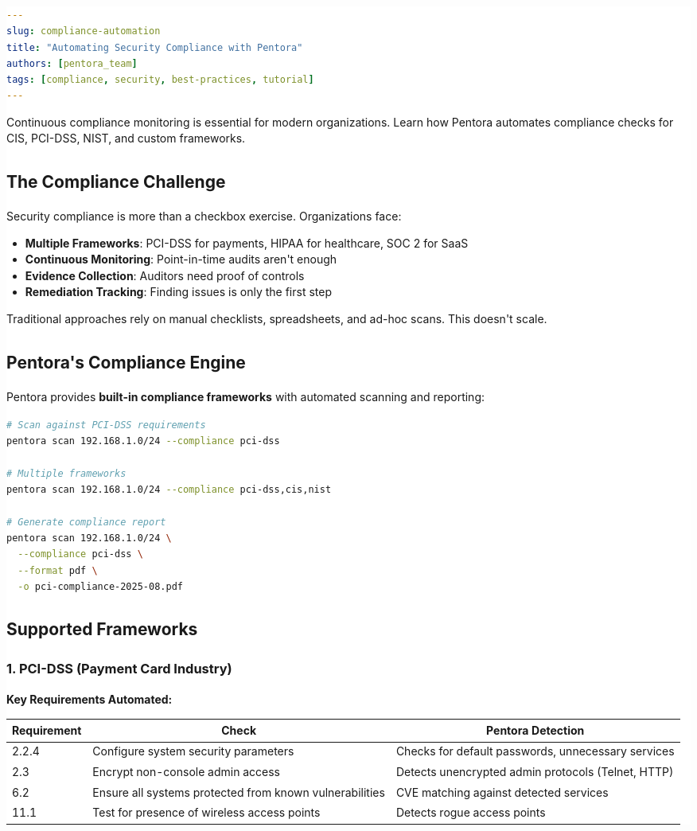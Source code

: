 ```yaml
---
slug: compliance-automation
title: "Automating Security Compliance with Pentora"
authors: [pentora_team]
tags: [compliance, security, best-practices, tutorial]
---
```


Continuous compliance monitoring is essential for modern organizations. Learn how Pentora automates compliance checks for CIS, PCI-DSS, NIST, and custom frameworks.



## The Compliance Challenge

Security compliance is more than a checkbox exercise. Organizations face:

- **Multiple Frameworks**: PCI-DSS for payments, HIPAA for healthcare, SOC 2 for SaaS
- **Continuous Monitoring**: Point-in-time audits aren't enough
- **Evidence Collection**: Auditors need proof of controls
- **Remediation Tracking**: Finding issues is only the first step

Traditional approaches rely on manual checklists, spreadsheets, and ad-hoc scans. This doesn't scale.

## Pentora's Compliance Engine

Pentora provides **built-in compliance frameworks** with automated scanning and reporting:

```bash
# Scan against PCI-DSS requirements
pentora scan 192.168.1.0/24 --compliance pci-dss

# Multiple frameworks
pentora scan 192.168.1.0/24 --compliance pci-dss,cis,nist

# Generate compliance report
pentora scan 192.168.1.0/24 \
  --compliance pci-dss \
  --format pdf \
  -o pci-compliance-2025-08.pdf
```

## Supported Frameworks

### 1. PCI-DSS (Payment Card Industry)

**Key Requirements Automated:**

| Requirement | Check | Pentora Detection |
|-------------|-------|-------------------|
| 2.2.4 | Configure system security parameters | Checks for default passwords, unnecessary services |
| 2.3 | Encrypt non-console admin access | Detects unencrypted admin protocols (Telnet, HTTP) |
| 6.2 | Ensure all systems protected from known vulnerabilities | CVE matching against detected services |
| 11.1 | Test for presence of wireless access points | Detects rogue access points |
